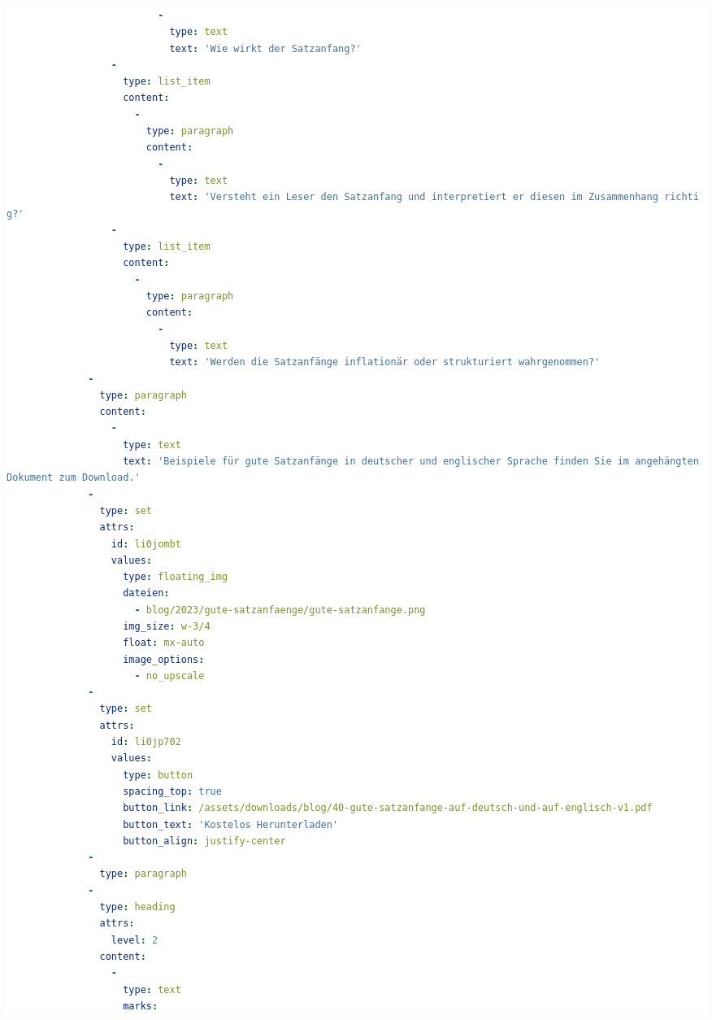 ```yaml
                          -
                            type: text
                            text: 'Wie wirkt der Satzanfang?'
                  -
                    type: list_item
                    content:
                      -
                        type: paragraph
                        content:
                          -
                            type: text
                            text: 'Versteht ein Leser den Satzanfang und interpretiert er diesen im Zusammenhang richtig?'
                  -
                    type: list_item
                    content:
                      -
                        type: paragraph
                        content:
                          -
                            type: text
                            text: 'Werden die Satzanfänge inflationär oder strukturiert wahrgenommen?'
              -
                type: paragraph
                content:
                  -
                    type: text
                    text: 'Beispiele für gute Satzanfänge in deutscher und englischer Sprache finden Sie im angehängten Dokument zum Download.'
              -
                type: set
                attrs:
                  id: li0jombt
                  values:
                    type: floating_img
                    dateien:
                      - blog/2023/gute-satzanfaenge/gute-satzanfange.png
                    img_size: w-3/4
                    float: mx-auto
                    image_options:
                      - no_upscale
              -
                type: set
                attrs:
                  id: li0jp702
                  values:
                    type: button
                    spacing_top: true
                    button_link: /assets/downloads/blog/40-gute-satzanfange-auf-deutsch-und-auf-englisch-v1.pdf
                    button_text: 'Kostelos Herunterladen'
                    button_align: justify-center
              -
                type: paragraph
              -
                type: heading
                attrs:
                  level: 2
                content:
                  -
                    type: text
                    marks:
```